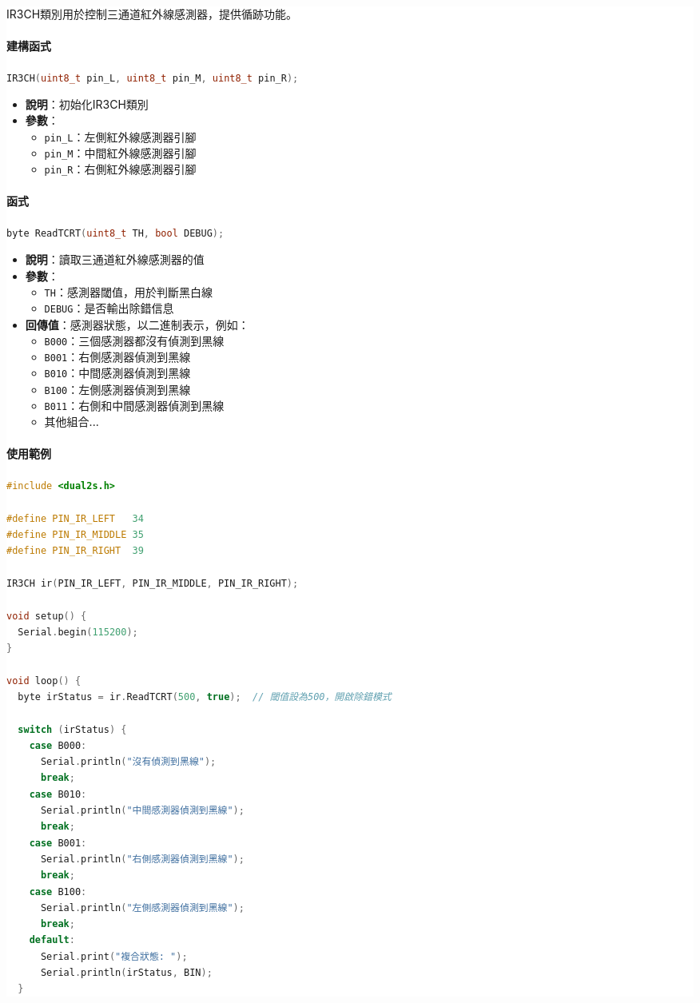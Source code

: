 IR3CH類別用於控制三通道紅外線感測器，提供循跡功能。

#### 建構函式

```cpp
IR3CH(uint8_t pin_L, uint8_t pin_M, uint8_t pin_R);
```

- **說明**：初始化IR3CH類別
- **參數**：
  - `pin_L`：左側紅外線感測器引腳
  - `pin_M`：中間紅外線感測器引腳
  - `pin_R`：右側紅外線感測器引腳

#### 函式

```cpp
byte ReadTCRT(uint8_t TH, bool DEBUG);
```

- **說明**：讀取三通道紅外線感測器的值
- **參數**：
  - `TH`：感測器閾值，用於判斷黑白線
  - `DEBUG`：是否輸出除錯信息
- **回傳值**：感測器狀態，以二進制表示，例如：
  - `B000`：三個感測器都沒有偵測到黑線
  - `B001`：右側感測器偵測到黑線
  - `B010`：中間感測器偵測到黑線
  - `B100`：左側感測器偵測到黑線
  - `B011`：右側和中間感測器偵測到黑線
  - 其他組合...

#### 使用範例

```cpp
#include <dual2s.h>

#define PIN_IR_LEFT   34
#define PIN_IR_MIDDLE 35
#define PIN_IR_RIGHT  39

IR3CH ir(PIN_IR_LEFT, PIN_IR_MIDDLE, PIN_IR_RIGHT);

void setup() {
  Serial.begin(115200);
}

void loop() {
  byte irStatus = ir.ReadTCRT(500, true);  // 閾值設為500，開啟除錯模式
  
  switch (irStatus) {
    case B000:
      Serial.println("沒有偵測到黑線");
      break;
    case B010:
      Serial.println("中間感測器偵測到黑線");
      break;
    case B001:
      Serial.println("右側感測器偵測到黑線");
      break;
    case B100:
      Serial.println("左側感測器偵測到黑線");
      break;
    default:
      Serial.print("複合狀態: ");
      Serial.println(irStatus, BIN);
  }
```